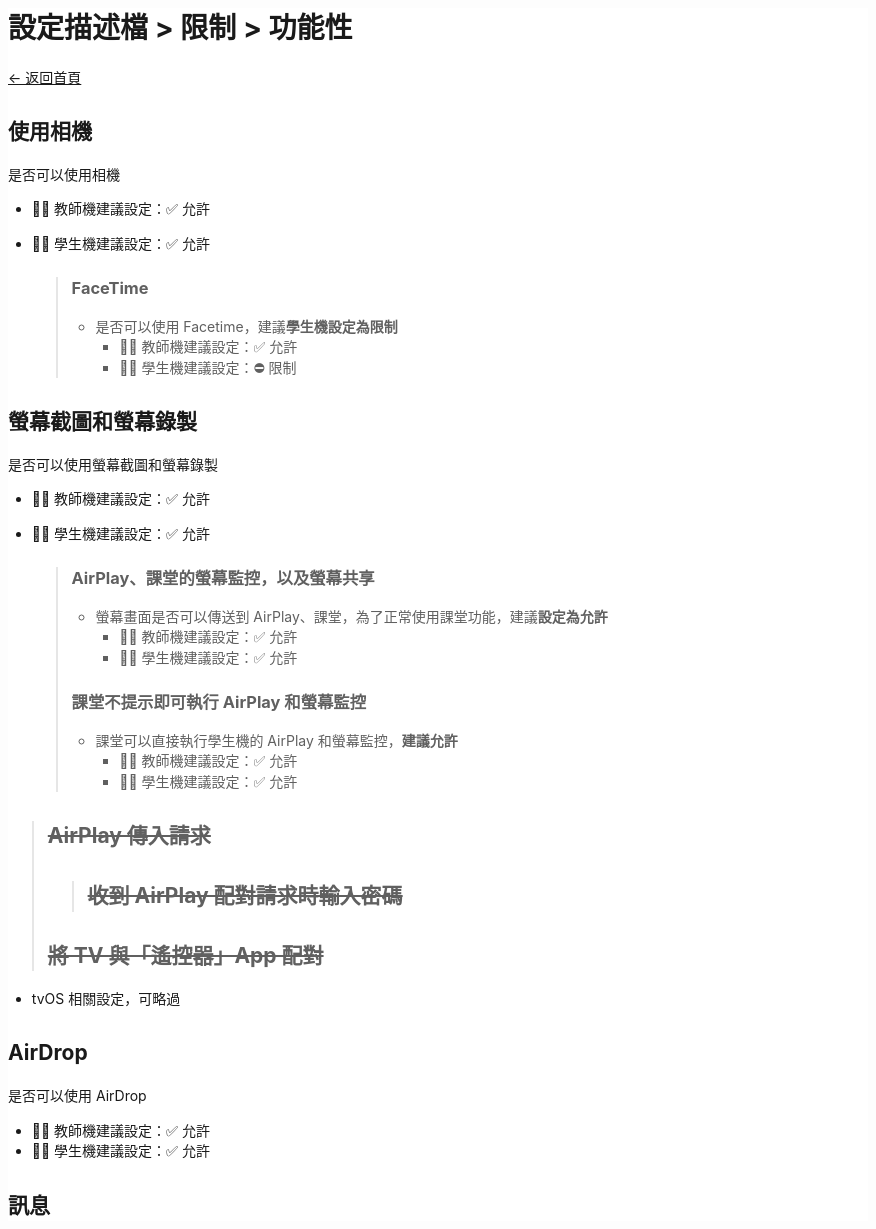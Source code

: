 # 設定描述檔 > 限制 > 功能性

[← 返回首頁](../)

## 使用相機

是否可以使用相機

* 👨‍🏫 教師機建議設定：✅ 允許
* 👩‍🎓 學生機建議設定：✅ 允許

  > ### FaceTime
  >
  > * 是否可以使用 Facetime，建議**學生機設定為限制**
  >   * 👨‍🏫 教師機建議設定：✅ 允許
  >   * 👩‍🎓 學生機建議設定：⛔ 限制

## 螢幕截圖和螢幕錄製

是否可以使用螢幕截圖和螢幕錄製

* 👨‍🏫 教師機建議設定：✅ 允許
* 👩‍🎓 學生機建議設定：✅ 允許

  > ### AirPlay、課堂的螢幕監控，以及螢幕共享
  >
  > * 螢幕畫面是否可以傳送到 AirPlay、課堂，為了正常使用課堂功能，建議**設定為允許**
  >   * 👨‍🏫 教師機建議設定：✅ 允許
  >   * 👩‍🎓 學生機建議設定：✅ 允許
  >
  > ### 課堂不提示即可執行 AirPlay 和螢幕監控
  >
  > * 課堂可以直接執行學生機的 AirPlay 和螢幕監控，**建議允許**
  >   * 👨‍🏫 教師機建議設定：✅ 允許
  >   * 👩‍🎓 學生機建議設定：✅ 允許

> ## ~~AirPlay 傳入請求~~
>
>> ## ~~收到 AirPlay 配對請求時輸入密碼~~
>>
>
> ## ~~將 TV 與「遙控器」App 配對~~

* tvOS 相關設定，可略過

## AirDrop

是否可以使用 AirDrop

* 👨‍🏫 教師機建議設定：✅ 允許
* 👩‍🎓 學生機建議設定：✅ 允許

## 訊息

